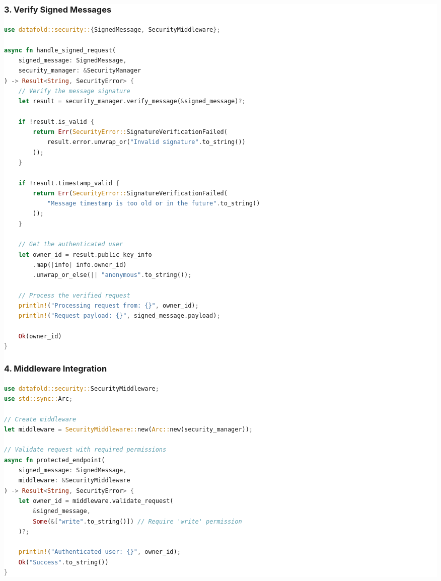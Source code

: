 ### 3. Verify Signed Messages

```rust
use datafold::security::{SignedMessage, SecurityMiddleware};

async fn handle_signed_request(
    signed_message: SignedMessage,
    security_manager: &SecurityManager
) -> Result<String, SecurityError> {
    // Verify the message signature
    let result = security_manager.verify_message(&signed_message)?;
    
    if !result.is_valid {
        return Err(SecurityError::SignatureVerificationFailed(
            result.error.unwrap_or("Invalid signature".to_string())
        ));
    }
    
    if !result.timestamp_valid {
        return Err(SecurityError::SignatureVerificationFailed(
            "Message timestamp is too old or in the future".to_string()
        ));
    }
    
    // Get the authenticated user
    let owner_id = result.public_key_info
        .map(|info| info.owner_id)
        .unwrap_or_else(|| "anonymous".to_string());
    
    // Process the verified request
    println!("Processing request from: {}", owner_id);
    println!("Request payload: {}", signed_message.payload);
    
    Ok(owner_id)
}
```

### 4. Middleware Integration

```rust
use datafold::security::SecurityMiddleware;
use std::sync::Arc;

// Create middleware
let middleware = SecurityMiddleware::new(Arc::new(security_manager));

// Validate request with required permissions
async fn protected_endpoint(
    signed_message: SignedMessage,
    middleware: &SecurityMiddleware
) -> Result<String, SecurityError> {
    let owner_id = middleware.validate_request(
        &signed_message,
        Some(&["write".to_string()]) // Require 'write' permission
    )?;
    
    println!("Authenticated user: {}", owner_id);
    Ok("Success".to_string())
}
```

